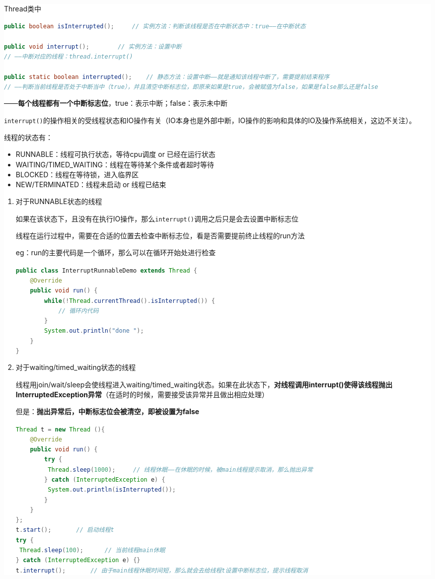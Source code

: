 Thread类中

```java
public boolean isInterrupted();		// 实例方法：判断该线程是否在中断状态中：true——在中断状态

public void interrupt();		// 实例方法：设置中断
// ——中断对应的线程：thread.interrupt()

public static boolean interrupted();	// 静态方法：设置中断——就是通知该线程中断了，需要提前结束程序
// ——判断当前线程是否处于中断当中（true），并且清空中断标志位，即原来如果是true，会被赋值为false，如果是false那么还是false
```

——**每个线程都有一个中断标志位**，true：表示中断；false：表示未中断

`interrupt()`的操作相关的受线程状态和IO操作有关（IO本身也是外部中断，IO操作的影响和具体的IO及操作系统相关，这边不关注）。

线程的状态有：

- RUNNABLE：线程可执行状态，等待cpu调度 or 已经在运行状态
- WAITING/TIMED_WAITING：线程在等待某个条件或者超时等待
- BLOCKED：线程在等待锁，进入临界区
- NEW/TERMINATED：线程未启动 or 线程已结束

1. 对于RUNNABLE状态的线程

   如果在该状态下，且没有在执行IO操作，那么`interrupt()`调用之后只是会去设置中断标志位

   线程在运行过程中，需要在合适的位置去检查中断标志位，看是否需要提前终止线程的run方法

   eg：run的主要代码是一个循环，那么可以在循环开始处进行检查

   ```java
   public class InterruptRunnableDemo extends Thread {
       @Override
       public void run() {
           while(!Thread.currentThread().isInterrupted()) {
               // 循环内代码
           }
           System.out.println("done ");
       }
   }
   ```

2. 对于waiting/timed_waiting状态的线程

   线程用join/wait/sleep会使线程进入waiting/timed_waiting状态。如果在此状态下，**对线程调用interrupt()使得该线程抛出InterruptedException异常**（在适时的时候，需要接受该异常并且做出相应处理）

   但是：**抛出异常后，中断标志位会被清空，即被设置为false**

   ```java
   Thread t = new Thread (){
       @Override
       public void run() {
           try {
           	Thread.sleep(1000);		// 线程休眠——在休眠的时候，被main线程提示取消，那么抛出异常
           } catch (InterruptedException e) {
           	System.out.println(isInterrupted());
           }
       }
   };
   t.start();		// 启动线程t
   try {
   	Thread.sleep(100);		// 当前线程main休眠
   } catch (InterruptedException e) {}
   t.interrupt();		// 由于main线程休眠时间短，那么就会去给线程t设置中断标志位，提示线程取消
   ```
